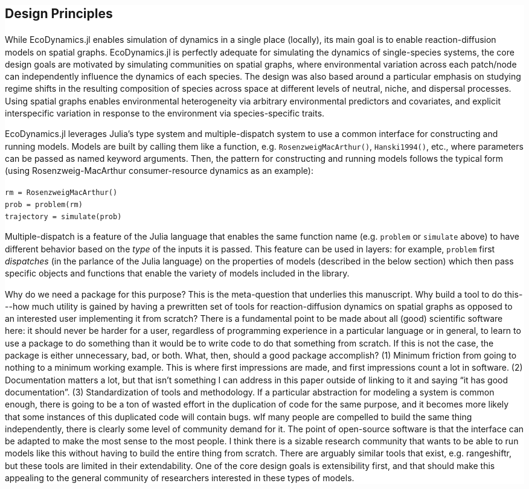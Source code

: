 ## Design Principles 

While EcoDynamics.jl enables simulation of dynamics in a single place (locally),
its main goal is to enable reaction-diffusion models on spatial graphs.
EcoDynamics.jl is perfectly adequate for simulating the dynamics of
single-species systems, the core design goals are motivated by simulating
communities on spatial graphs, where environmental variation across each
patch/node can independently influence the dynamics of each species. The design
was also based around a particular emphasis on studying regime shifts in the
resulting composition of species across space at different levels of neutral,
niche, and dispersal processes. Using spatial graphs enables environmental
heterogeneity via arbitrary environmental predictors and covariates, and
explicit interspecific variation in response to the environment via
species-specific traits.  


EcoDynamics.jl leverages Julia’s type system and multiple-dispatch system to use
a common interface for constructing and running models. Models are built by
calling them like a function, e.g. `RosenzweigMacArthur()`, `Hanski1994()`,
etc., where parameters can be passed as named keyword arguments. Then, the
pattern for constructing and running models follows the typical form (using
Rosenzweig-MacArthur consumer-resource dynamics as an example): 

```
rm = RosenzweigMacArthur()
prob = problem(rm)
trajectory = simulate(prob)
```

Multiple-dispatch is a feature of the Julia language that enables the same
function name (e.g. `problem` or `simulate` above) to have different behavior
based on the _type_ of the inputs it is passed. This feature can be used in
layers: for example, `problem` first _dispatches_ (in the parlance of the Julia
language) on the properties of models (described in the below section) which
then pass specific objects and functions that enable the variety of models
included in the library.

Why do we need a package for this purpose? This is the meta-question that
underlies this manuscript. Why build a tool to do this---how much utility is
gained by having a prewritten set of tools for reaction-diffusion dynamics on
spatial graphs as opposed to an interested user implementing it from scratch?
There is a fundamental point to be made about all (good) scientific software
here: it should never be harder for a user, regardless of programming experience
in a particular language or in general, to learn to use a package to do
something than it would be to write code to do that something from scratch. If
this is not the case, the package is either unnecessary, bad, or both. What,
then, should a good package accomplish? (1) Minimum friction from going to
nothing to a minimum working example. This is where first impressions are made,
and first impressions count a lot in software. (2) Documentation matters a lot,
but that isn’t something I can address in this paper outside of linking to it
and saying “it has good documentation”. (3) Standardization of tools and
methodology. If a particular abstraction for modeling a system is common enough,
there is going to be a ton of wasted effort in the duplication of code for the
same purpose, and it becomes more likely that some instances of this duplicated
code will contain bugs. wIf many people are compelled to build the same thing
independently, there is clearly some level of community demand for it. The point
of open-source software is that the interface can be adapted to make the most
sense to the most people. I think there is a sizable research community that
wants to be able to run models like this without having to build the entire
thing from scratch. There are arguably similar tools that exist, e.g.
rangeshiftr, but these tools are limited in their extendability. One of the core
design goals is extensibility first, and that should make this appealing to the
general community of researchers interested in these types of models. 
